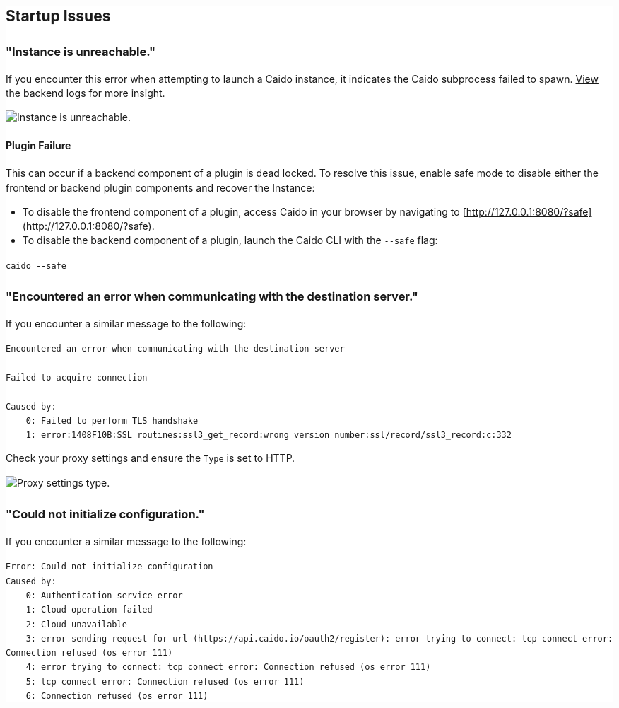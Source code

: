 ## Startup Issues

### "Instance is unreachable."

If you encounter this error when attempting to launch a Caido instance, it indicates the Caido subprocess failed to spawn. [View the backend logs for more insight](/guides/data_location.html).

<img alt="Instance is unreachable." src="/_images/instance_is_unreachable.png" width=700px center/>

#### Plugin Failure

This can occur if a backend component of a plugin is dead locked. To resolve this issue, enable safe mode to disable either the frontend or backend plugin components and recover the Instance:

- To disable the frontend component of a plugin, access Caido in your browser by navigating to [http://127.0.0.1:8080/?safe](http://127.0.0.1:8080/?safe).
- To disable the backend component of a plugin, launch the Caido CLI with the `--safe` flag:

```
caido --safe
```

### "Encountered an error when communicating with the destination server."

If you encounter a similar message to the following:

```
Encountered an error when communicating with the destination server

Failed to acquire connection

Caused by:
    0: Failed to perform TLS handshake
    1: error:1408F10B:SSL routines:ssl3_get_record:wrong version number:ssl/record/ssl3_record:c:332
```

Check your proxy settings and ensure the `Type` is set to HTTP.

<img alt="Proxy settings type." src="/_images/proxy_settings_type.png" width=900px center/>

### "Could not initialize configuration."

If you encounter a similar message to the following:

```
Error: Could not initialize configuration
Caused by:
    0: Authentication service error
    1: Cloud operation failed
    2: Cloud unavailable
    3: error sending request for url (https://api.caido.io/oauth2/register): error trying to connect: tcp connect error: Connection refused (os error 111)
    4: error trying to connect: tcp connect error: Connection refused (os error 111)
    5: tcp connect error: Connection refused (os error 111)
    6: Connection refused (os error 111)
```

